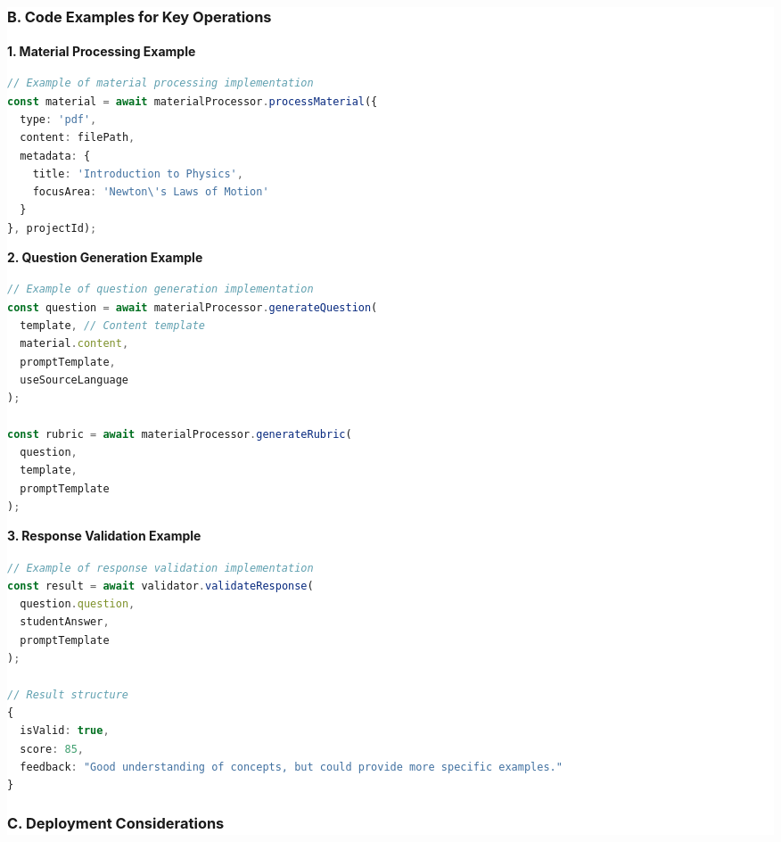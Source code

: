 ### B. Code Examples for Key Operations

**1. Material Processing Example**

```typescript
// Example of material processing implementation
const material = await materialProcessor.processMaterial({
  type: 'pdf',
  content: filePath,
  metadata: {
    title: 'Introduction to Physics',
    focusArea: 'Newton\'s Laws of Motion'
  }
}, projectId);
```

**2. Question Generation Example**

```typescript
// Example of question generation implementation
const question = await materialProcessor.generateQuestion(
  template, // Content template
  material.content,
  promptTemplate,
  useSourceLanguage
);

const rubric = await materialProcessor.generateRubric(
  question,
  template,
  promptTemplate
);
```

**3. Response Validation Example**

```typescript
// Example of response validation implementation
const result = await validator.validateResponse(
  question.question,
  studentAnswer,
  promptTemplate
);

// Result structure
{
  isValid: true,
  score: 85,
  feedback: "Good understanding of concepts, but could provide more specific examples."
}
```

### C. Deployment Considerations
